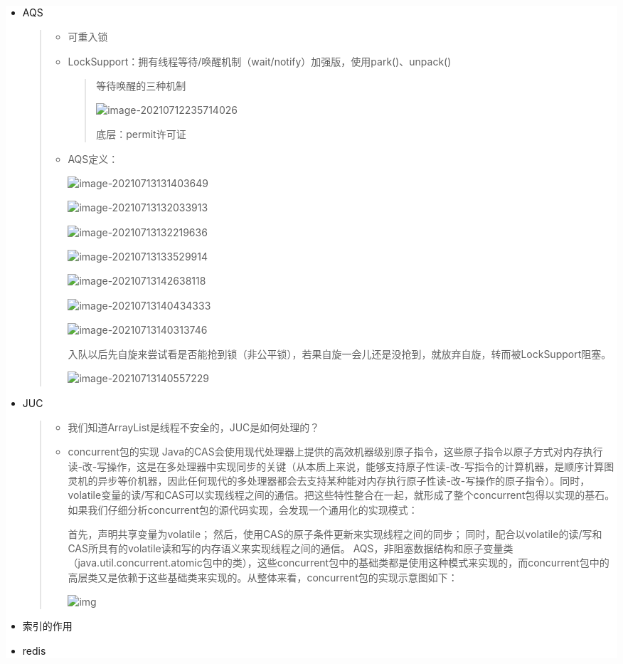 - AQS

  > - 可重入锁
  >
  > - LockSupport：拥有线程等待/唤醒机制（wait/notify）加强版，使用park()、unpack()
  >
  >   > 等待唤醒的三种机制
  >   >
  >   > ![image-20210712235714026](/Users/jackiez/学海/Java开发笔记/picture/image-20210712235714026-6105435.png)
  >   >
  >   > 底层：permit许可证
  >   
  > - AQS定义：
  >
  >   ![image-20210713131403649](/Users/jackiez/学海/Java开发笔记/picture/image-20210713131403649.png)
  >
  >   ![image-20210713132033913](/Users/jackiez/学海/Java开发笔记/picture/image-20210713132033913.png)
  >
  >   ![image-20210713132219636](/Users/jackiez/学海/Java开发笔记/picture/image-20210713132219636-6153741.png)
  >
  >   ![image-20210713133529914](/Users/jackiez/学海/Java开发笔记/picture/image-20210713133529914-6154533.png)
  >
  >   ![image-20210713142638118](/Users/jackiez/学海/Java开发笔记/picture/image-20210713142638118-6157599.png)
  >
  >   ![image-20210713140434333](/Users/jackiez/学海/Java开发笔记/picture/image-20210713140434333-6156276.png)
  >
  >   ![image-20210713140313746](/Users/jackiez/学海/Java开发笔记/picture/image-20210713140313746-6156195.png)
  >
  >   入队以后先自旋来尝试看是否能抢到锁（非公平锁），若果自旋一会儿还是没抢到，就放弃自旋，转而被LockSupport阻塞。
  >
  >   ![image-20210713140557229](/Users/jackiez/学海/Java开发笔记/picture/image-20210713140557229-6156358.png)
  >
  >   

- JUC

  > - 我们知道ArrayList是线程不安全的，JUC是如何处理的？
  >
  > - concurrent包的实现
  >       Java的CAS会使用现代处理器上提供的高效机器级别原子指令，这些原子指令以原子方式对内存执行读-改-写操作，这是在多处理器中实现同步的关键（从本质上来说，能够支持原子性读-改-写指令的计算机器，是顺序计算图灵机的异步等价机器，因此任何现代的多处理器都会去支持某种能对内存执行原子性读-改-写操作的原子指令）。同时，volatile变量的读/写和CAS可以实现线程之间的通信。把这些特性整合在一起，就形成了整个concurrent包得以实现的基石。如果我们仔细分析concurrent包的源代码实现，会发现一个通用化的实现模式：
  >
  >   首先，声明共享变量为volatile；
  >   然后，使用CAS的原子条件更新来实现线程之间的同步；
  >   同时，配合以volatile的读/写和CAS所具有的volatile读和写的内存语义来实现线程之间的通信。
  >   AQS，非阻塞数据结构和原子变量类（java.util.concurrent.atomic包中的类），这些concurrent包中的基础类都是使用这种模式来实现的，而concurrent包中的高层类又是依赖于这些基础类来实现的。从整体来看，concurrent包的实现示意图如下：
  >
  >
  >   ![img](/Users/jackiez/学海/Java开发笔记/picture/format,png.png)

- 索引的作用

- redis

  


